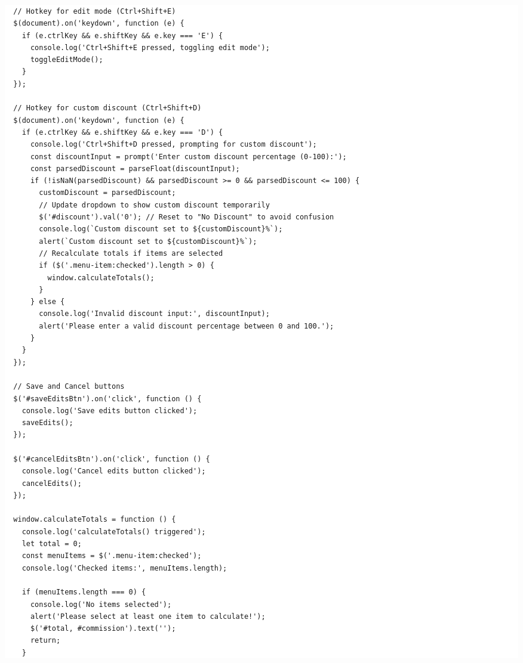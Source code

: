       // Hotkey for edit mode (Ctrl+Shift+E)
      $(document).on('keydown', function (e) {
        if (e.ctrlKey && e.shiftKey && e.key === 'E') {
          console.log('Ctrl+Shift+E pressed, toggling edit mode');
          toggleEditMode();
        }
      });

      // Hotkey for custom discount (Ctrl+Shift+D)
      $(document).on('keydown', function (e) {
        if (e.ctrlKey && e.shiftKey && e.key === 'D') {
          console.log('Ctrl+Shift+D pressed, prompting for custom discount');
          const discountInput = prompt('Enter custom discount percentage (0-100):');
          const parsedDiscount = parseFloat(discountInput);
          if (!isNaN(parsedDiscount) && parsedDiscount >= 0 && parsedDiscount <= 100) {
            customDiscount = parsedDiscount;
            // Update dropdown to show custom discount temporarily
            $('#discount').val('0'); // Reset to "No Discount" to avoid confusion
            console.log(`Custom discount set to ${customDiscount}%`);
            alert(`Custom discount set to ${customDiscount}%`);
            // Recalculate totals if items are selected
            if ($('.menu-item:checked').length > 0) {
              window.calculateTotals();
            }
          } else {
            console.log('Invalid discount input:', discountInput);
            alert('Please enter a valid discount percentage between 0 and 100.');
          }
        }
      });

      // Save and Cancel buttons
      $('#saveEditsBtn').on('click', function () {
        console.log('Save edits button clicked');
        saveEdits();
      });

      $('#cancelEditsBtn').on('click', function () {
        console.log('Cancel edits button clicked');
        cancelEdits();
      });

      window.calculateTotals = function () {
        console.log('calculateTotals() triggered');
        let total = 0;
        const menuItems = $('.menu-item:checked');
        console.log('Checked items:', menuItems.length);

        if (menuItems.length === 0) {
          console.log('No items selected');
          alert('Please select at least one item to calculate!');
          $('#total, #commission').text('');
          return;
        }
